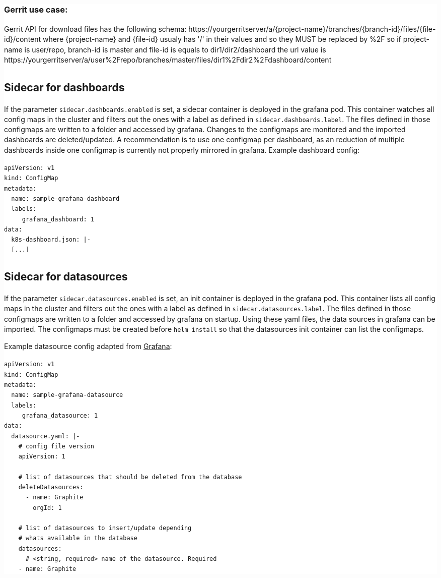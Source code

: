### Gerrit use case:

Gerrit API for download files has the following schema: https://yourgerritserver/a/{project-name}/branches/{branch-id}/files/{file-id}/content where {project-name} and
{file-id} usualy has '/' in their values and so they MUST be replaced by %2F so if project-name is user/repo, branch-id is master and file-id is equals to dir1/dir2/dashboard
the url value is https://yourgerritserver/a/user%2Frepo/branches/master/files/dir1%2Fdir2%2Fdashboard/content

## Sidecar for dashboards

If the parameter `sidecar.dashboards.enabled` is set, a sidecar container is deployed in the grafana pod. This container watches all config maps in the cluster and filters out the ones with a label as defined in `sidecar.dashboards.label`. The files defined in those configmaps are written to a folder and accessed by grafana. Changes to the configmaps are monitored and the imported dashboards are deleted/updated. A recommendation is to use one configmap per dashboard, as an reduction of multiple dashboards inside one configmap is currently not properly mirrored in grafana.
Example dashboard config:

```
apiVersion: v1
kind: ConfigMap
metadata:
  name: sample-grafana-dashboard
  labels:
     grafana_dashboard: 1
data:
  k8s-dashboard.json: |-
  [...]
```

## Sidecar for datasources

If the parameter `sidecar.datasources.enabled` is set, an init container is deployed in the grafana pod. This container lists all config maps in the cluster and filters out the ones with a label as defined in `sidecar.datasources.label`. The files defined in those configmaps are written to a folder and accessed by grafana on startup. Using these yaml files, the data sources in grafana can be imported. The configmaps must be created before `helm install` so that the datasources init container can list the configmaps.

Example datasource config adapted from [Grafana](http://docs.grafana.org/administration/provisioning/#example-datasource-config-file):

```
apiVersion: v1
kind: ConfigMap
metadata:
  name: sample-grafana-datasource
  labels:
     grafana_datasource: 1
data:
  datasource.yaml: |-
    # config file version
    apiVersion: 1

    # list of datasources that should be deleted from the database
    deleteDatasources:
      - name: Graphite
        orgId: 1

    # list of datasources to insert/update depending
    # whats available in the database
    datasources:
      # <string, required> name of the datasource. Required
    - name: Graphite
```